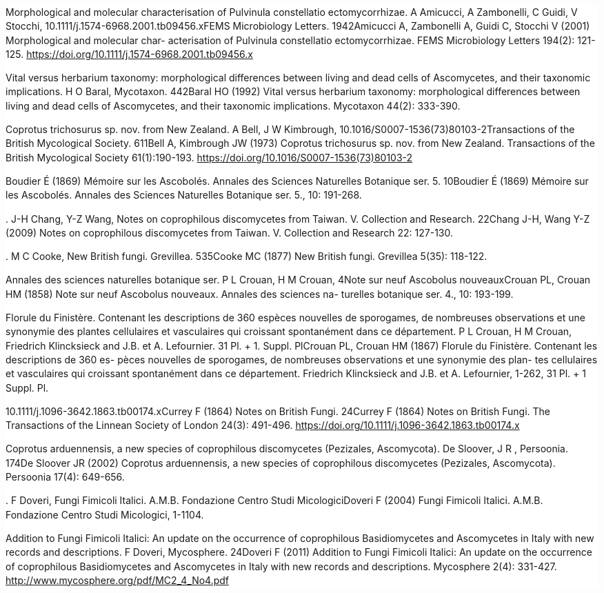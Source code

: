 Morphological and molecular characterisation of Pulvinula constellatio ectomycorrhizae. A Amicucci, A Zambonelli, C Guidi, V Stocchi, 10.1111/j.1574-6968.2001.tb09456.xFEMS Microbiology Letters. 1942Amicucci A, Zambonelli A, Guidi C, Stocchi V (2001) Morphological and molecular char- acterisation of Pulvinula constellatio ectomycorrhizae. FEMS Microbiology Letters 194(2): 121-125. https://doi.org/10.1111/j.1574-6968.2001.tb09456.x

Vital versus herbarium taxonomy: morphological differences between living and dead cells of Ascomycetes, and their taxonomic implications. H O Baral, Mycotaxon. 442Baral HO (1992) Vital versus herbarium taxonomy: morphological differences between living and dead cells of Ascomycetes, and their taxonomic implications. Mycotaxon 44(2): 333-390.

Coprotus trichosurus sp. nov. from New Zealand. A Bell, J W Kimbrough, 10.1016/S0007-1536(73)80103-2Transactions of the British Mycological Society. 611Bell A, Kimbrough JW (1973) Coprotus trichosurus sp. nov. from New Zealand. Transactions of the British Mycological Society 61(1):190-193. https://doi.org/10.1016/S0007-1536(73)80103-2

Boudier É (1869) Mémoire sur les Ascobolés. Annales des Sciences Naturelles Botanique ser. 5. 10Boudier É (1869) Mémoire sur les Ascobolés. Annales des Sciences Naturelles Botanique ser. 5., 10: 191-268.

. J-H Chang, Y-Z Wang, Notes on coprophilous discomycetes from Taiwan. V. Collection and Research. 22Chang J-H, Wang Y-Z (2009) Notes on coprophilous discomycetes from Taiwan. V. Collection and Research 22: 127-130.

. M C Cooke, New British fungi. Grevillea. 535Cooke MC (1877) New British fungi. Grevillea 5(35): 118-122.

Annales des sciences naturelles botanique ser. P L Crouan, H M Crouan, 4Note sur neuf Ascobolus nouveauxCrouan PL, Crouan HM (1858) Note sur neuf Ascobolus nouveaux. Annales des sciences na- turelles botanique ser. 4., 10: 193-199.

Florule du Finistère. Contenant les descriptions de 360 espèces nouvelles de sporogames, de nombreuses observations et une synonymie des plantes cellulaires et vasculaires qui croissant spontanément dans ce département. P L Crouan, H M Crouan, Friedrich Klincksieck and J.B. et A. Lefournier. 31 Pl. + 1. Suppl. PlCrouan PL, Crouan HM (1867) Florule du Finistère. Contenant les descriptions de 360 es- pèces nouvelles de sporogames, de nombreuses observations et une synonymie des plan- tes cellulaires et vasculaires qui croissant spontanément dans ce département. Friedrich Klincksieck and J.B. et A. Lefournier, 1-262, 31 Pl. + 1 Suppl. Pl.

10.1111/j.1096-3642.1863.tb00174.xCurrey F (1864) Notes on British Fungi. 24Currey F (1864) Notes on British Fungi. The Transactions of the Linnean Society of London 24(3): 491-496. https://doi.org/10.1111/j.1096-3642.1863.tb00174.x

Coprotus arduennensis, a new species of coprophilous discomycetes (Pezizales, Ascomycota). De Sloover, J R , Persoonia. 174De Sloover JR (2002) Coprotus arduennensis, a new species of coprophilous discomycetes (Pezizales, Ascomycota). Persoonia 17(4): 649-656.

. F Doveri, Fungi Fimicoli Italici. A.M.B. Fondazione Centro Studi MicologiciDoveri F (2004) Fungi Fimicoli Italici. A.M.B. Fondazione Centro Studi Micologici, 1-1104.

Addition to Fungi Fimicoli Italici: An update on the occurrence of coprophilous Basidiomycetes and Ascomycetes in Italy with new records and descriptions. F Doveri, Mycosphere. 24Doveri F (2011) Addition to Fungi Fimicoli Italici: An update on the occurrence of coprophilous Basidiomycetes and Ascomycetes in Italy with new records and descriptions. Mycosphere 2(4): 331-427. http://www.mycosphere.org/pdf/MC2_4_No4.pdf
